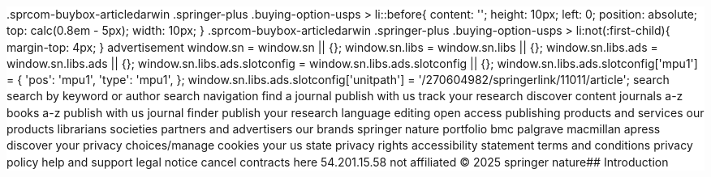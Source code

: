 .sprcom-buybox-articledarwin .springer-plus .buying-option-usps > li::before{ content: ''; height: 10px; left: 0; position: absolute; top: calc(0.8em - 5px); width: 10px; } .sprcom-buybox-articledarwin .springer-plus .buying-option-usps > li:not(:first-child){ margin-top: 4px; } advertisement window.sn = window.sn || {}; window.sn.libs = window.sn.libs || {}; window.sn.libs.ads = window.sn.libs.ads || {}; window.sn.libs.ads.slotconfig = window.sn.libs.ads.slotconfig || {}; window.sn.libs.ads.slotconfig['mpu1'] = { 'pos': 'mpu1', 'type': 'mpu1', }; window.sn.libs.ads.slotconfig['unitpath'] = '/270604982/springerlink/11011/article'; search search by keyword or author search navigation find a journal publish with us track your research discover content journals a-z books a-z publish with us journal finder publish your research language editing open access publishing products and services our products librarians societies partners and advertisers our brands springer nature portfolio bmc palgrave macmillan apress discover your privacy choices/manage cookies your us state privacy rights accessibility statement terms and conditions privacy policy help and support legal notice cancel contracts here 54.201.15.58 not affiliated © 2025 springer nature## Introduction